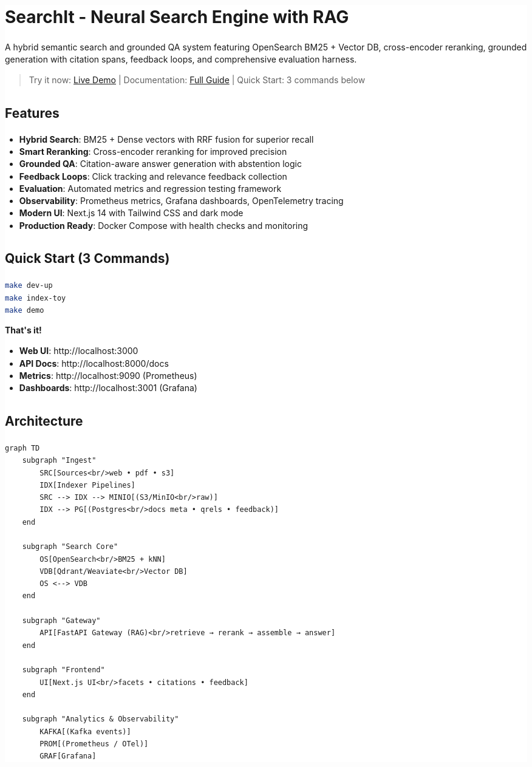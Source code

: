 # SearchIt - Neural Search Engine with RAG

A hybrid semantic search and grounded QA system featuring OpenSearch BM25 + Vector DB, cross-encoder reranking, grounded generation with citation spans, feedback loops, and comprehensive evaluation harness.

> Try it now: [Live Demo](https://searchit-demo.vercel.app) | Documentation: [Full Guide](docs/) | Quick Start: 3 commands below

## Features

- **Hybrid Search**: BM25 + Dense vectors with RRF fusion for superior recall
- **Smart Reranking**: Cross-encoder reranking for improved precision
- **Grounded QA**: Citation-aware answer generation with abstention logic
- **Feedback Loops**: Click tracking and relevance feedback collection
- **Evaluation**: Automated metrics and regression testing framework
- **Observability**: Prometheus metrics, Grafana dashboards, OpenTelemetry tracing
- **Modern UI**: Next.js 14 with Tailwind CSS and dark mode
- **Production Ready**: Docker Compose with health checks and monitoring

## Quick Start (3 Commands)

```bash
make dev-up
make index-toy
make demo
```

**That's it!**

- **Web UI**: http://localhost:3000
- **API Docs**: http://localhost:8000/docs
- **Metrics**: http://localhost:9090 (Prometheus)
- **Dashboards**: http://localhost:3001 (Grafana)

## Architecture

```mermaid
graph TD
    subgraph "Ingest"
        SRC[Sources<br/>web • pdf • s3]
        IDX[Indexer Pipelines]
        SRC --> IDX --> MINIO[(S3/MinIO<br/>raw)]
        IDX --> PG[(Postgres<br/>docs meta • qrels • feedback)]
    end

    subgraph "Search Core"
        OS[OpenSearch<br/>BM25 + kNN]
        VDB[Qdrant/Weaviate<br/>Vector DB]
        OS <--> VDB
    end

    subgraph "Gateway"
        API[FastAPI Gateway (RAG)<br/>retrieve → rerank → assemble → answer]
    end

    subgraph "Frontend"
        UI[Next.js UI<br/>facets • citations • feedback]
    end

    subgraph "Analytics & Observability"
        KAFKA[(Kafka events)]
        PROM[(Prometheus / OTel)]
        GRAF[Grafana]
```